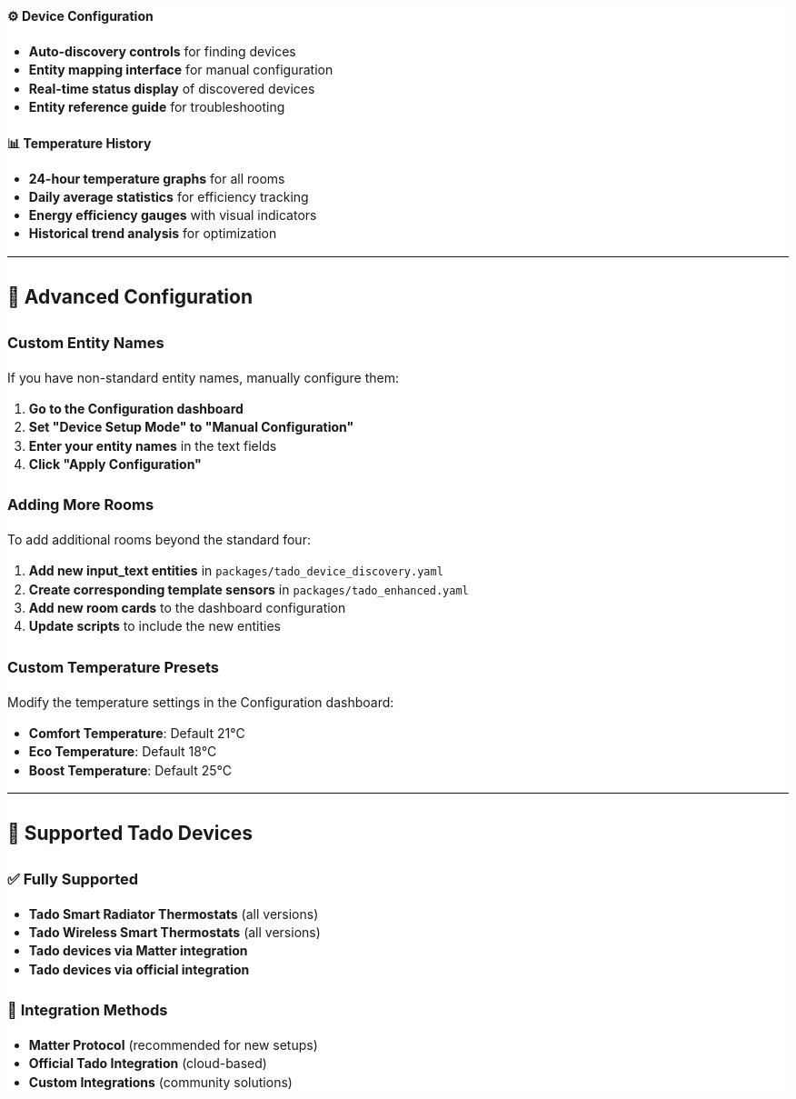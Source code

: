 #### ⚙️ **Device Configuration**
- **Auto-discovery controls** for finding devices
- **Entity mapping interface** for manual configuration
- **Real-time status display** of discovered devices
- **Entity reference guide** for troubleshooting

#### 📊 **Temperature History**
- **24-hour temperature graphs** for all rooms
- **Daily average statistics** for efficiency tracking
- **Energy efficiency gauges** with visual indicators
- **Historical trend analysis** for optimization

---

## 🔧 Advanced Configuration

### Custom Entity Names
If you have non-standard entity names, manually configure them:

1. **Go to the Configuration dashboard**
2. **Set "Device Setup Mode" to "Manual Configuration"**
3. **Enter your entity names** in the text fields
4. **Click "Apply Configuration"**

### Adding More Rooms
To add additional rooms beyond the standard four:

1. **Add new input_text entities** in `packages/tado_device_discovery.yaml`
2. **Create corresponding template sensors** in `packages/tado_enhanced.yaml`
3. **Add new room cards** to the dashboard configuration
4. **Update scripts** to include the new entities

### Custom Temperature Presets
Modify the temperature settings in the Configuration dashboard:
- **Comfort Temperature**: Default 21°C
- **Eco Temperature**: Default 18°C
- **Boost Temperature**: Default 25°C

---

## 🤝 Supported Tado Devices

### ✅ **Fully Supported**
- **Tado Smart Radiator Thermostats** (all versions)
- **Tado Wireless Smart Thermostats** (all versions)
- **Tado devices via Matter integration**
- **Tado devices via official integration**

### 🔌 **Integration Methods**
- **Matter Protocol** (recommended for new setups)
- **Official Tado Integration** (cloud-based)
- **Custom Integrations** (community solutions)

